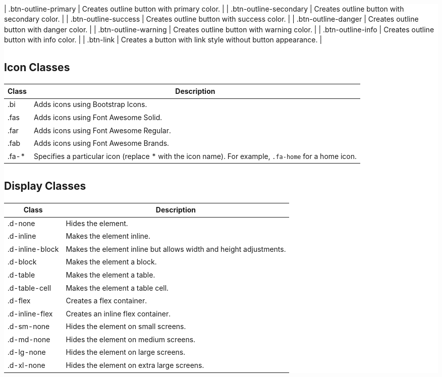 | .btn-outline-primary           | Creates outline button with primary color. |
| .btn-outline-secondary         | Creates outline button with secondary color. |
| .btn-outline-success           | Creates outline button with success color. |
| .btn-outline-danger            | Creates outline button with danger color. |
| .btn-outline-warning           | Creates outline button with warning color. |
| .btn-outline-info              | Creates outline button with info color. |
| .btn-link                      | Creates a button with link style without button appearance. |

## Icon Classes


| Class      | Description |
|------------|-------------|
| .bi        | Adds icons using Bootstrap Icons. |
| .fas       | Adds icons using Font Awesome Solid. |
| .far       | Adds icons using Font Awesome Regular. |
| .fab       | Adds icons using Font Awesome Brands. |
| .fa-*      | Specifies a particular icon (replace * with the icon name). For example, `.fa-home` for a home icon. |

## Display Classes

| Class          | Description                                             |
|----------------|---------------------------------------------------------|
| .d-none        | Hides the element.                                      |
| .d-inline      | Makes the element inline.                               |
| .d-inline-block| Makes the element inline but allows width and height adjustments. |
| .d-block       | Makes the element a block.                              |
| .d-table       | Makes the element a table.                              |
| .d-table-cell  | Makes the element a table cell.                         |
| .d-flex        | Creates a flex container.                               |
| .d-inline-flex | Creates an inline flex container.                       |
| .d-sm-none     | Hides the element on small screens.                     |
| .d-md-none     | Hides the element on medium screens.                    |
| .d-lg-none     | Hides the element on large screens.                     |
| .d-xl-none     | Hides the element on extra large screens.               |
